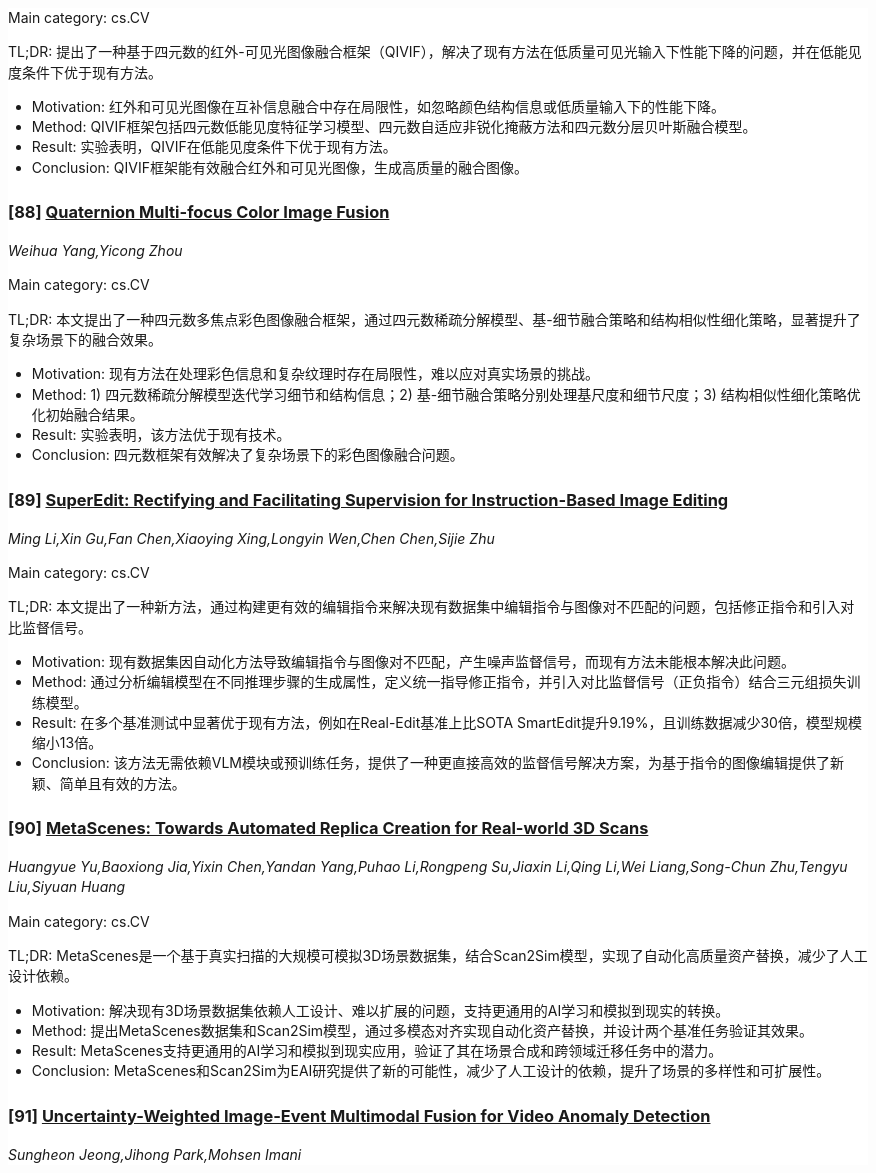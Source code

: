 Main category: cs.CV

TL;DR: 提出了一种基于四元数的红外-可见光图像融合框架（QIVIF），解决了现有方法在低质量可见光输入下性能下降的问题，并在低能见度条件下优于现有方法。

- Motivation: 红外和可见光图像在互补信息融合中存在局限性，如忽略颜色结构信息或低质量输入下的性能下降。
- Method: QIVIF框架包括四元数低能见度特征学习模型、四元数自适应非锐化掩蔽方法和四元数分层贝叶斯融合模型。
- Result: 实验表明，QIVIF在低能见度条件下优于现有方法。
- Conclusion: QIVIF框架能有效融合红外和可见光图像，生成高质量的融合图像。


### [88] [Quaternion Multi-focus Color Image Fusion](https://arxiv.org/abs/2505.02365)
*Weihua Yang,Yicong Zhou*

Main category: cs.CV

TL;DR: 本文提出了一种四元数多焦点彩色图像融合框架，通过四元数稀疏分解模型、基-细节融合策略和结构相似性细化策略，显著提升了复杂场景下的融合效果。

- Motivation: 现有方法在处理彩色信息和复杂纹理时存在局限性，难以应对真实场景的挑战。
- Method: 1) 四元数稀疏分解模型迭代学习细节和结构信息；2) 基-细节融合策略分别处理基尺度和细节尺度；3) 结构相似性细化策略优化初始融合结果。
- Result: 实验表明，该方法优于现有技术。
- Conclusion: 四元数框架有效解决了复杂场景下的彩色图像融合问题。


### [89] [SuperEdit: Rectifying and Facilitating Supervision for Instruction-Based Image Editing](https://arxiv.org/abs/2505.02370)
*Ming Li,Xin Gu,Fan Chen,Xiaoying Xing,Longyin Wen,Chen Chen,Sijie Zhu*

Main category: cs.CV

TL;DR: 本文提出了一种新方法，通过构建更有效的编辑指令来解决现有数据集中编辑指令与图像对不匹配的问题，包括修正指令和引入对比监督信号。

- Motivation: 现有数据集因自动化方法导致编辑指令与图像对不匹配，产生噪声监督信号，而现有方法未能根本解决此问题。
- Method: 通过分析编辑模型在不同推理步骤的生成属性，定义统一指导修正指令，并引入对比监督信号（正负指令）结合三元组损失训练模型。
- Result: 在多个基准测试中显著优于现有方法，例如在Real-Edit基准上比SOTA SmartEdit提升9.19%，且训练数据减少30倍，模型规模缩小13倍。
- Conclusion: 该方法无需依赖VLM模块或预训练任务，提供了一种更直接高效的监督信号解决方案，为基于指令的图像编辑提供了新颖、简单且有效的方法。


### [90] [MetaScenes: Towards Automated Replica Creation for Real-world 3D Scans](https://arxiv.org/abs/2505.02388)
*Huangyue Yu,Baoxiong Jia,Yixin Chen,Yandan Yang,Puhao Li,Rongpeng Su,Jiaxin Li,Qing Li,Wei Liang,Song-Chun Zhu,Tengyu Liu,Siyuan Huang*

Main category: cs.CV

TL;DR: MetaScenes是一个基于真实扫描的大规模可模拟3D场景数据集，结合Scan2Sim模型，实现了自动化高质量资产替换，减少了人工设计依赖。

- Motivation: 解决现有3D场景数据集依赖人工设计、难以扩展的问题，支持更通用的AI学习和模拟到现实的转换。
- Method: 提出MetaScenes数据集和Scan2Sim模型，通过多模态对齐实现自动化资产替换，并设计两个基准任务验证其效果。
- Result: MetaScenes支持更通用的AI学习和模拟到现实应用，验证了其在场景合成和跨领域迁移任务中的潜力。
- Conclusion: MetaScenes和Scan2Sim为EAI研究提供了新的可能性，减少了人工设计的依赖，提升了场景的多样性和可扩展性。


### [91] [Uncertainty-Weighted Image-Event Multimodal Fusion for Video Anomaly Detection](https://arxiv.org/abs/2505.02393)
*Sungheon Jeong,Jihong Park,Mohsen Imani*
